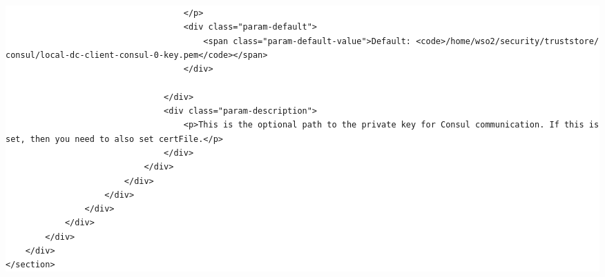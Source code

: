                                         </p>
                                        <div class="param-default">
                                            <span class="param-default-value">Default: <code>/home/wso2/security/truststore/consul/local-dc-client-consul-0-key.pem</code></span>
                                        </div>
                                        
                                    </div>
                                    <div class="param-description">
                                        <p>This is the optional path to the private key for Consul communication. If this is set, then you need to also set certFile.</p>
                                    </div>
                                </div>
                            </div>
                        </div>
                    </div>
                </div>
            </div>
        </div>
    </section>
</div>


